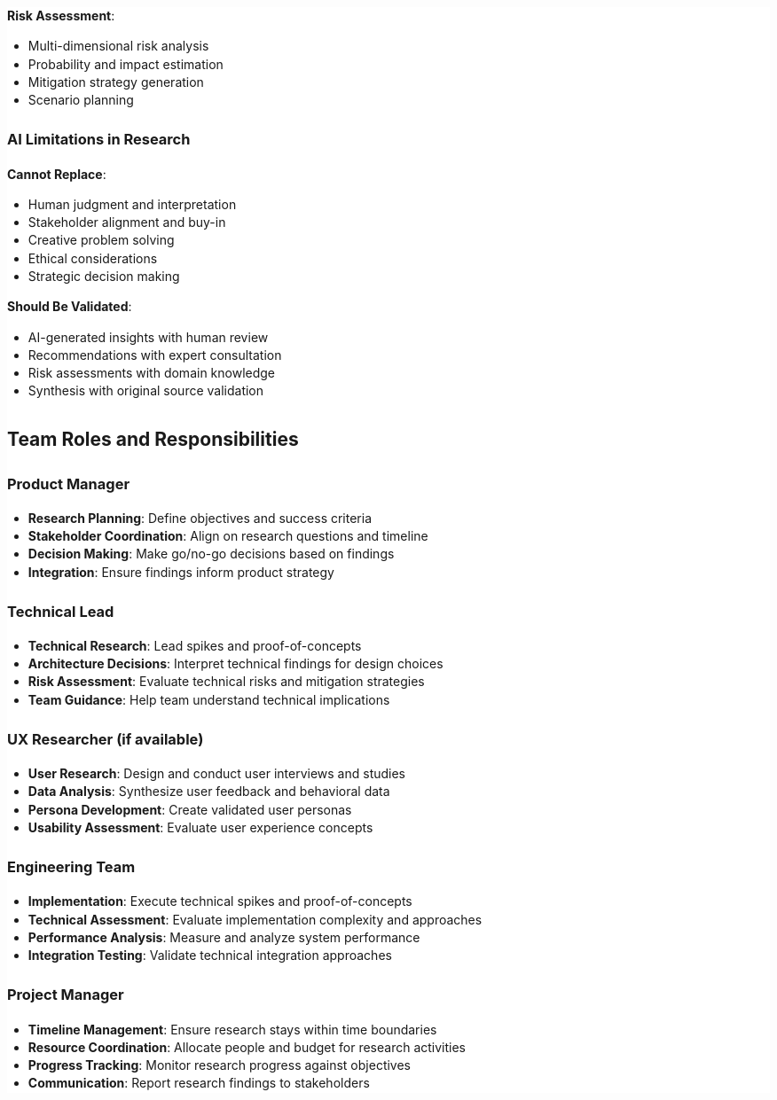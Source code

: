 **Risk Assessment**:
- Multi-dimensional risk analysis
- Probability and impact estimation
- Mitigation strategy generation
- Scenario planning

### AI Limitations in Research

**Cannot Replace**:
- Human judgment and interpretation
- Stakeholder alignment and buy-in
- Creative problem solving
- Ethical considerations
- Strategic decision making

**Should Be Validated**:
- AI-generated insights with human review
- Recommendations with expert consultation
- Risk assessments with domain knowledge
- Synthesis with original source validation

## Team Roles and Responsibilities

### Product Manager
- **Research Planning**: Define objectives and success criteria
- **Stakeholder Coordination**: Align on research questions and timeline
- **Decision Making**: Make go/no-go decisions based on findings
- **Integration**: Ensure findings inform product strategy

### Technical Lead
- **Technical Research**: Lead spikes and proof-of-concepts
- **Architecture Decisions**: Interpret technical findings for design choices
- **Risk Assessment**: Evaluate technical risks and mitigation strategies
- **Team Guidance**: Help team understand technical implications

### UX Researcher (if available)
- **User Research**: Design and conduct user interviews and studies
- **Data Analysis**: Synthesize user feedback and behavioral data
- **Persona Development**: Create validated user personas
- **Usability Assessment**: Evaluate user experience concepts

### Engineering Team
- **Implementation**: Execute technical spikes and proof-of-concepts
- **Technical Assessment**: Evaluate implementation complexity and approaches
- **Performance Analysis**: Measure and analyze system performance
- **Integration Testing**: Validate technical integration approaches

### Project Manager
- **Timeline Management**: Ensure research stays within time boundaries
- **Resource Coordination**: Allocate people and budget for research activities
- **Progress Tracking**: Monitor research progress against objectives
- **Communication**: Report research findings to stakeholders
